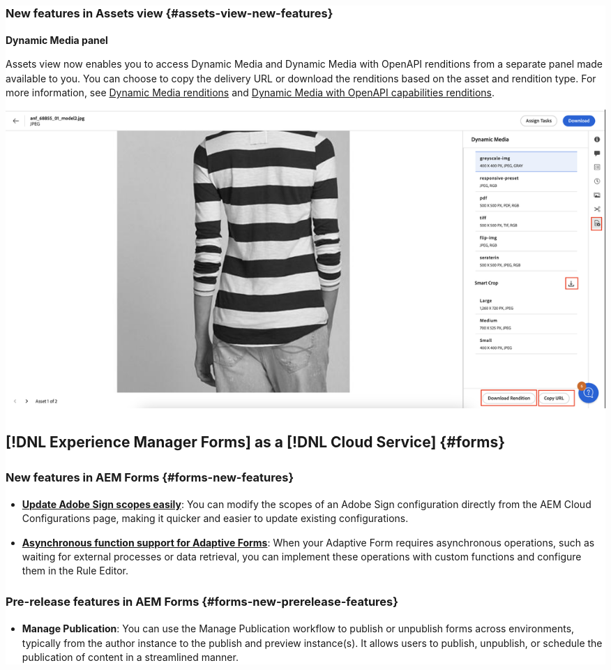 ### New features in Assets view {#assets-view-new-features}

**Dynamic Media panel**

Assets view now enables you to access Dynamic Media and Dynamic Media with OpenAPI renditions from a separate panel made available to you. You can choose to copy the delivery URL or download the renditions based on the asset and rendition type. For more information, see [Dynamic Media renditions](/help/assets/renditions.md#dynamic-media-renditions) and [Dynamic Media with OpenAPI capabilities renditions](/help/assets/renditions.md#dm-with-openapi-renditions).

![dynamic renditions](/help/assets/assets/dm-scene7-renditions.png)

## [!DNL Experience Manager Forms] as a [!DNL Cloud Service] {#forms}

### New features in AEM Forms {#forms-new-features}

* **[Update Adobe Sign scopes easily](/help/forms/adobe-sign-integration-adaptive-forms.md)**: You can modify the scopes of an Adobe Sign configuration directly from the AEM Cloud Configurations page, making it quicker and easier to update existing configurations.

* **[Asynchronous function support for Adaptive Forms](/help/forms/using-async-funct-in-rule-editor.md)**: When your Adaptive Form requires asynchronous operations, such as waiting for external processes or data retrieval, you can implement these operations with custom functions and configure them in the Rule Editor.

### Pre-release features in AEM Forms {#forms-new-prerelease-features}

* **Manage Publication**: You can use the Manage Publication workflow to publish or unpublish forms across environments, typically from the author instance to the publish and preview instance(s). It allows users to publish, unpublish, or schedule the publication of content in a streamlined manner.
